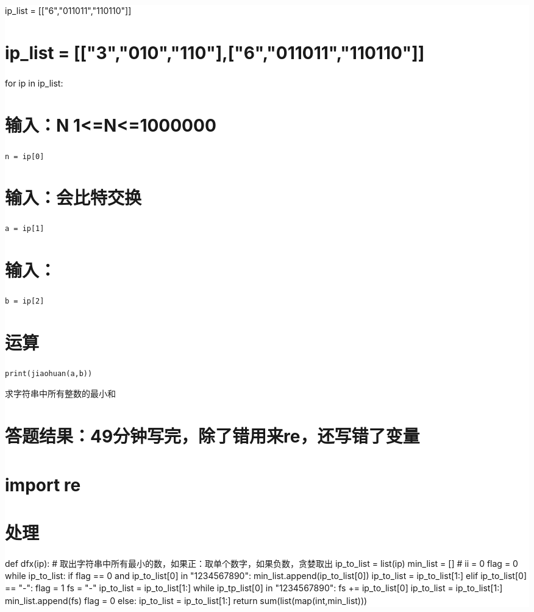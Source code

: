



ip_list = [["6","011011","110110"]]
# ip_list = [["3","010","110"],["6","011011","110110"]]
for ip in ip_list:
# 输入：N 1<=N<=1000000
    n = ip[0]
# 输入：会比特交换
    a = ip[1]
# 输入：
    b = ip[2]
# 运算
    print(jiaohuan(a,b))


求字符串中所有整数的最小和
# 答题结果：49分钟写完，除了错用来re，还写错了变量
# import re
# 处理
def dfx(ip):
    # 取出字符串中所有最小的数，如果正：取单个数字，如果负数，贪婪取出
    ip_to_list = list(ip)
    min_list = []
    # ii = 0
    flag = 0
    while ip_to_list:
        if flag == 0 and ip_to_list[0] in "1234567890":
            min_list.append(ip_to_list[0])
            ip_to_list = ip_to_list[1:]
        elif ip_to_list[0] == "-":
            flag = 1
            fs = "-"
            ip_to_list = ip_to_list[1:]
            while ip_tp_list[0] in "1234567890":
                fs += ip_to_list[0]
                ip_to_list = ip_to_list[1:]
            min_list.append(fs)
            flag = 0
        else:
            ip_to_list = ip_to_list[1:]
    return sum(list(map(int,min_list)))

